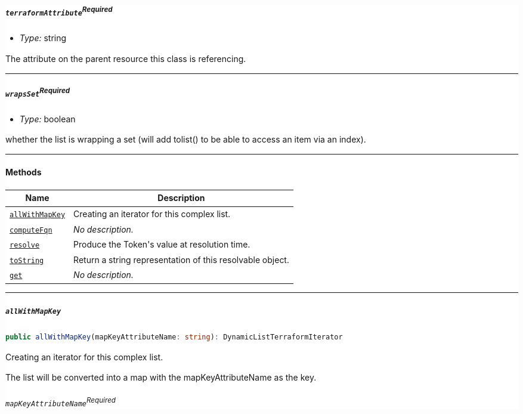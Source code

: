 ##### `terraformAttribute`<sup>Required</sup> <a name="terraformAttribute" id="@cdktf/provider-kubernetes.dataKubernetesStorageClassV1.DataKubernetesStorageClassV1AllowedTopologiesMatchLabelExpressionsList.Initializer.parameter.terraformAttribute"></a>

- *Type:* string

The attribute on the parent resource this class is referencing.

---

##### `wrapsSet`<sup>Required</sup> <a name="wrapsSet" id="@cdktf/provider-kubernetes.dataKubernetesStorageClassV1.DataKubernetesStorageClassV1AllowedTopologiesMatchLabelExpressionsList.Initializer.parameter.wrapsSet"></a>

- *Type:* boolean

whether the list is wrapping a set (will add tolist() to be able to access an item via an index).

---

#### Methods <a name="Methods" id="Methods"></a>

| **Name** | **Description** |
| --- | --- |
| <code><a href="#@cdktf/provider-kubernetes.dataKubernetesStorageClassV1.DataKubernetesStorageClassV1AllowedTopologiesMatchLabelExpressionsList.allWithMapKey">allWithMapKey</a></code> | Creating an iterator for this complex list. |
| <code><a href="#@cdktf/provider-kubernetes.dataKubernetesStorageClassV1.DataKubernetesStorageClassV1AllowedTopologiesMatchLabelExpressionsList.computeFqn">computeFqn</a></code> | *No description.* |
| <code><a href="#@cdktf/provider-kubernetes.dataKubernetesStorageClassV1.DataKubernetesStorageClassV1AllowedTopologiesMatchLabelExpressionsList.resolve">resolve</a></code> | Produce the Token's value at resolution time. |
| <code><a href="#@cdktf/provider-kubernetes.dataKubernetesStorageClassV1.DataKubernetesStorageClassV1AllowedTopologiesMatchLabelExpressionsList.toString">toString</a></code> | Return a string representation of this resolvable object. |
| <code><a href="#@cdktf/provider-kubernetes.dataKubernetesStorageClassV1.DataKubernetesStorageClassV1AllowedTopologiesMatchLabelExpressionsList.get">get</a></code> | *No description.* |

---

##### `allWithMapKey` <a name="allWithMapKey" id="@cdktf/provider-kubernetes.dataKubernetesStorageClassV1.DataKubernetesStorageClassV1AllowedTopologiesMatchLabelExpressionsList.allWithMapKey"></a>

```typescript
public allWithMapKey(mapKeyAttributeName: string): DynamicListTerraformIterator
```

Creating an iterator for this complex list.

The list will be converted into a map with the mapKeyAttributeName as the key.

###### `mapKeyAttributeName`<sup>Required</sup> <a name="mapKeyAttributeName" id="@cdktf/provider-kubernetes.dataKubernetesStorageClassV1.DataKubernetesStorageClassV1AllowedTopologiesMatchLabelExpressionsList.allWithMapKey.parameter.mapKeyAttributeName"></a>
